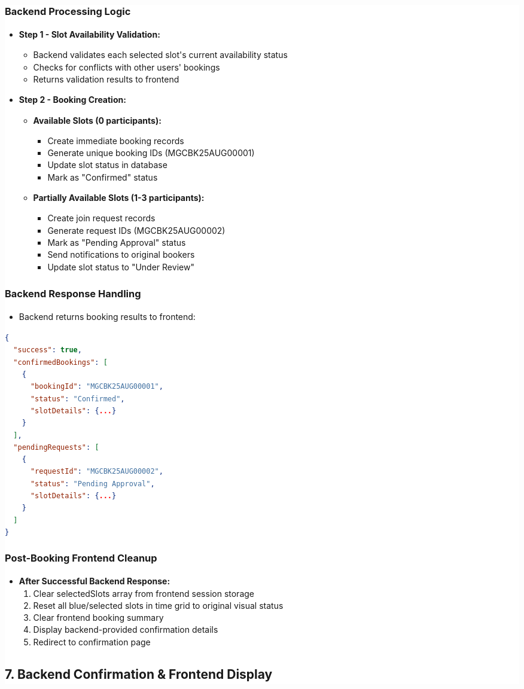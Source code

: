 ### Backend Processing Logic
- **Step 1 - Slot Availability Validation:**
  - Backend validates each selected slot's current availability status
  - Checks for conflicts with other users' bookings
  - Returns validation results to frontend

- **Step 2 - Booking Creation:**
  - **Available Slots (0 participants):** 
    - Create immediate booking records
    - Generate unique booking IDs (MGCBK25AUG00001)
    - Update slot status in database
    - Mark as "Confirmed" status
  
  - **Partially Available Slots (1-3 participants):**
    - Create join request records  
    - Generate request IDs (MGCBK25AUG00002)
    - Mark as "Pending Approval" status
    - Send notifications to original bookers
    - Update slot status to "Under Review"

### Backend Response Handling
- Backend returns booking results to frontend:
```json
{
  "success": true,
  "confirmedBookings": [
    {
      "bookingId": "MGCBK25AUG00001", 
      "status": "Confirmed",
      "slotDetails": {...}
    }
  ],
  "pendingRequests": [
    {
      "requestId": "MGCBK25AUG00002",
      "status": "Pending Approval", 
      "slotDetails": {...}
    }
  ]
}
```

### Post-Booking Frontend Cleanup
- **After Successful Backend Response:**
  1. Clear selectedSlots array from frontend session storage
  2. Reset all blue/selected slots in time grid to original visual status
  3. Clear frontend booking summary
  4. Display backend-provided confirmation details
  5. Redirect to confirmation page

## 7. Backend Confirmation & Frontend Display
